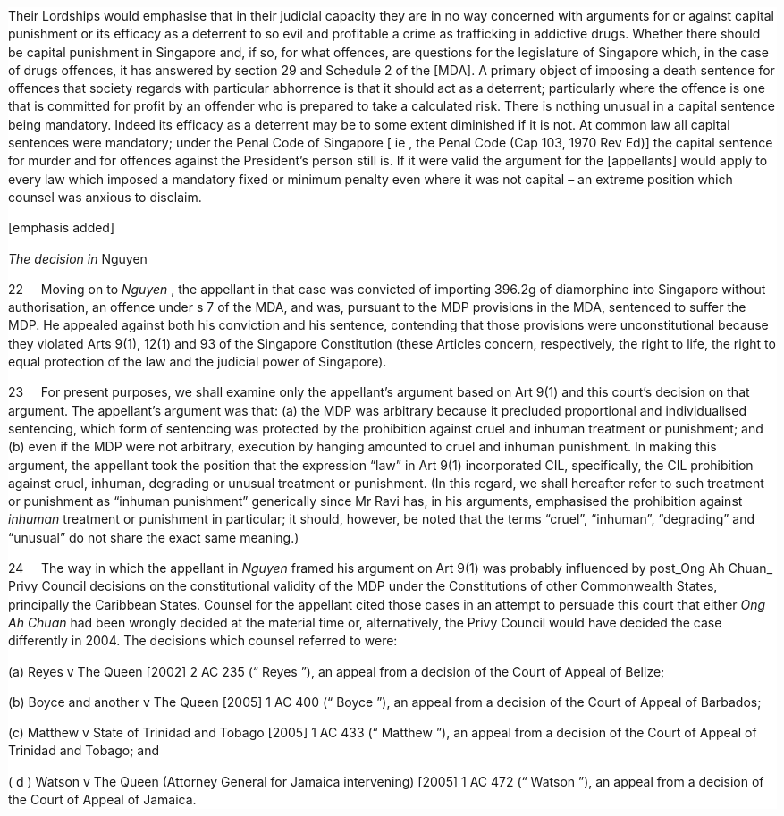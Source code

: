  Their Lordships would emphasise that in their judicial capacity they are in no way concerned with arguments for or against capital punishment or its efficacy as a deterrent to so evil and profitable a crime as trafficking in addictive drugs. Whether there should be capital punishment in Singapore and, if so, for what offences, are questions for the legislature of Singapore which, in the case of drugs offences, it has answered by section 29 and Schedule 2 of the [MDA]. A primary object of imposing a death sentence for offences that society regards with particular abhorrence is that it should act as a deterrent; particularly where the offence is one that is committed for profit by an offender who is prepared to take a calculated risk. There is nothing unusual in a capital sentence being mandatory. Indeed its efficacy as a deterrent may be to some extent diminished if it is not. At common law all capital sentences were mandatory; under the Penal Code of Singapore [ ie , the Penal Code (Cap 103, 1970 Rev Ed)] the capital sentence for murder and for offences against the President’s person still is. If it were valid the argument for the [appellants] would apply to every law which imposed a mandatory fixed or minimum penalty even where it was not capital – an extreme position which counsel was anxious to disclaim. 

 [emphasis added] 

_The decision in_ Nguyen 


22     Moving on to _Nguyen_ , the appellant in that case was convicted of importing 396.2g of diamorphine into Singapore without authorisation, an offence under s 7 of the MDA, and was, pursuant to the MDP provisions in the MDA, sentenced to suffer the MDP. He appealed against both his conviction and his sentence, contending that those provisions were unconstitutional because they violated Arts 9(1), 12(1) and 93 of the Singapore Constitution (these Articles concern, respectively, the right to life, the right to equal protection of the law and the judicial power of Singapore). 

23     For present purposes, we shall examine only the appellant’s argument based on Art 9(1) and this court’s decision on that argument. The appellant’s argument was that: (a) the MDP was arbitrary because it precluded proportional and individualised sentencing, which form of sentencing was protected by the prohibition against cruel and inhuman treatment or punishment; and (b) even if the MDP were not arbitrary, execution by hanging amounted to cruel and inhuman punishment. In making this argument, the appellant took the position that the expression “law” in Art 9(1) incorporated CIL, specifically, the CIL prohibition against cruel, inhuman, degrading or unusual treatment or punishment. (In this regard, we shall hereafter refer to such treatment or punishment as “inhuman punishment” generically since Mr Ravi has, in his arguments, emphasised the prohibition against _inhuman_ treatment or punishment in particular; it should, however, be noted that the terms “cruel”, “inhuman”, “degrading” and “unusual” do not share the exact same meaning.) 

24     The way in which the appellant in _Nguyen_ framed his argument on Art 9(1) was probably influenced by post_Ong Ah Chuan_ Privy Council decisions on the constitutional validity of the MDP under the Constitutions of other Commonwealth States, principally the Caribbean States. Counsel for the appellant cited those cases in an attempt to persuade this court that either _Ong Ah Chuan_ had been wrongly decided at the material time or, alternatively, the Privy Council would have decided the case differently in 2004. The decisions which counsel referred to were: 

 (a) Reyes v The Queen [2002] 2 AC 235 (“ Reyes ”), an appeal from a decision of the Court of Appeal of Belize; 

 (b) Boyce and another v The Queen [2005] 1 AC 400 (“ Boyce ”), an appeal from a decision of the Court of Appeal of Barbados; 

 (c) Matthew v State of Trinidad and Tobago [2005] 1 AC 433 (“ Matthew ”), an appeal from a decision of the Court of Appeal of Trinidad and Tobago; and 

 ( d ) Watson v The Queen (Attorney General for Jamaica intervening) [2005] 1 AC 472 (“ Watson ”), an appeal from a decision of the Court of Appeal of Jamaica. 
